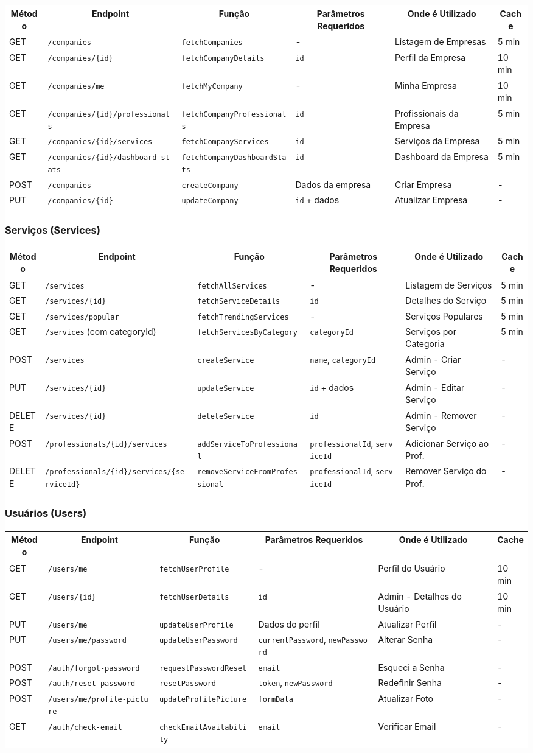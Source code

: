 | Método | Endpoint | Função | Parâmetros Requeridos | Onde é Utilizado | Cache |
|--------|----------|--------|----------------------|------------------|-------|
| GET | `/companies` | `fetchCompanies` | - | Listagem de Empresas | 5 min |
| GET | `/companies/{id}` | `fetchCompanyDetails` | `id` | Perfil da Empresa | 10 min |
| GET | `/companies/me` | `fetchMyCompany` | - | Minha Empresa | 10 min |
| GET | `/companies/{id}/professionals` | `fetchCompanyProfessionals` | `id` | Profissionais da Empresa | 5 min |
| GET | `/companies/{id}/services` | `fetchCompanyServices` | `id` | Serviços da Empresa | 5 min |
| GET | `/companies/{id}/dashboard-stats` | `fetchCompanyDashboardStats` | `id` | Dashboard da Empresa | 5 min |
| POST | `/companies` | `createCompany` | Dados da empresa | Criar Empresa | - |
| PUT | `/companies/{id}` | `updateCompany` | `id` + dados | Atualizar Empresa | - |

### Serviços (Services)

| Método | Endpoint | Função | Parâmetros Requeridos | Onde é Utilizado | Cache |
|--------|----------|--------|----------------------|------------------|-------|
| GET | `/services` | `fetchAllServices` | - | Listagem de Serviços | 5 min |
| GET | `/services/{id}` | `fetchServiceDetails` | `id` | Detalhes do Serviço | 5 min |
| GET | `/services/popular` | `fetchTrendingServices` | - | Serviços Populares | 5 min |
| GET | `/services` (com categoryId) | `fetchServicesByCategory` | `categoryId` | Serviços por Categoria | 5 min |
| POST | `/services` | `createService` | `name`, `categoryId` | Admin - Criar Serviço | - |
| PUT | `/services/{id}` | `updateService` | `id` + dados | Admin - Editar Serviço | - |
| DELETE | `/services/{id}` | `deleteService` | `id` | Admin - Remover Serviço | - |
| POST | `/professionals/{id}/services` | `addServiceToProfessional` | `professionalId`, `serviceId` | Adicionar Serviço ao Prof. | - |
| DELETE | `/professionals/{id}/services/{serviceId}` | `removeServiceFromProfessional` | `professionalId`, `serviceId` | Remover Serviço do Prof. | - |

### Usuários (Users)

| Método | Endpoint | Função | Parâmetros Requeridos | Onde é Utilizado | Cache |
|--------|----------|--------|----------------------|------------------|-------|
| GET | `/users/me` | `fetchUserProfile` | - | Perfil do Usuário | 10 min |
| GET | `/users/{id}` | `fetchUserDetails` | `id` | Admin - Detalhes do Usuário | 10 min |
| PUT | `/users/me` | `updateUserProfile` | Dados do perfil | Atualizar Perfil | - |
| PUT | `/users/me/password` | `updateUserPassword` | `currentPassword`, `newPassword` | Alterar Senha | - |
| POST | `/auth/forgot-password` | `requestPasswordReset` | `email` | Esqueci a Senha | - |
| POST | `/auth/reset-password` | `resetPassword` | `token`, `newPassword` | Redefinir Senha | - |
| POST | `/users/me/profile-picture` | `updateProfilePicture` | `formData` | Atualizar Foto | - |
| GET | `/auth/check-email` | `checkEmailAvailability` | `email` | Verificar Email | - |
